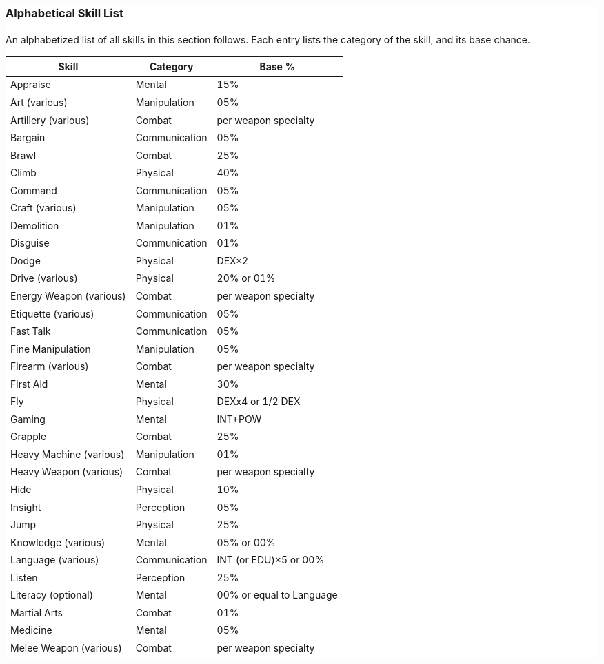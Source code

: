 ### Alphabetical Skill List

An alphabetized list of all skills in this section follows. Each entry lists the category of the skill, and its base chance.

|Skill|Category|Base %|
|---|---|---|
|Appraise|Mental|15%|
|Art (various)|Manipulation|05%|
|Artillery (various)|Combat|per weapon specialty|
|Bargain|Communication|05%|
|Brawl|Combat|25%|
|Climb|Physical|40%|
|Command|Communication|05%|
|Craft (various)|Manipulation|05%|
|Demolition|Manipulation|01%|
|Disguise|Communication|01%|
|Dodge|Physical|DEX×2|
|Drive (various)|Physical|20% or 01%|
|Energy Weapon (various)|Combat|per weapon specialty|
|Etiquette (various)|Communication|05%|
|Fast Talk|Communication|05%|
|Fine Manipulation|Manipulation|05%|
|Firearm (various)|Combat|per weapon specialty|
|First Aid|Mental|30%|
|Fly|Physical|DEXx4 or 1/2 DEX|
|Gaming|Mental|INT+POW|
|Grapple|Combat|25%|
|Heavy Machine (various)|Manipulation|01%|
|Heavy Weapon (various)|Combat|per weapon specialty|
|Hide|Physical|10%|
|Insight|Perception|05%|
|Jump|Physical|25%|
|Knowledge (various)|Mental|05% or 00%|
|Language (various)|Communication|INT (or EDU)×5 or 00%|
|Listen|Perception|25%|
|Literacy (optional)|Mental|00% or equal to Language|
|Martial Arts|Combat|01%|
|Medicine|Mental|05%|
|Melee Weapon (various)|Combat|per weapon specialty|